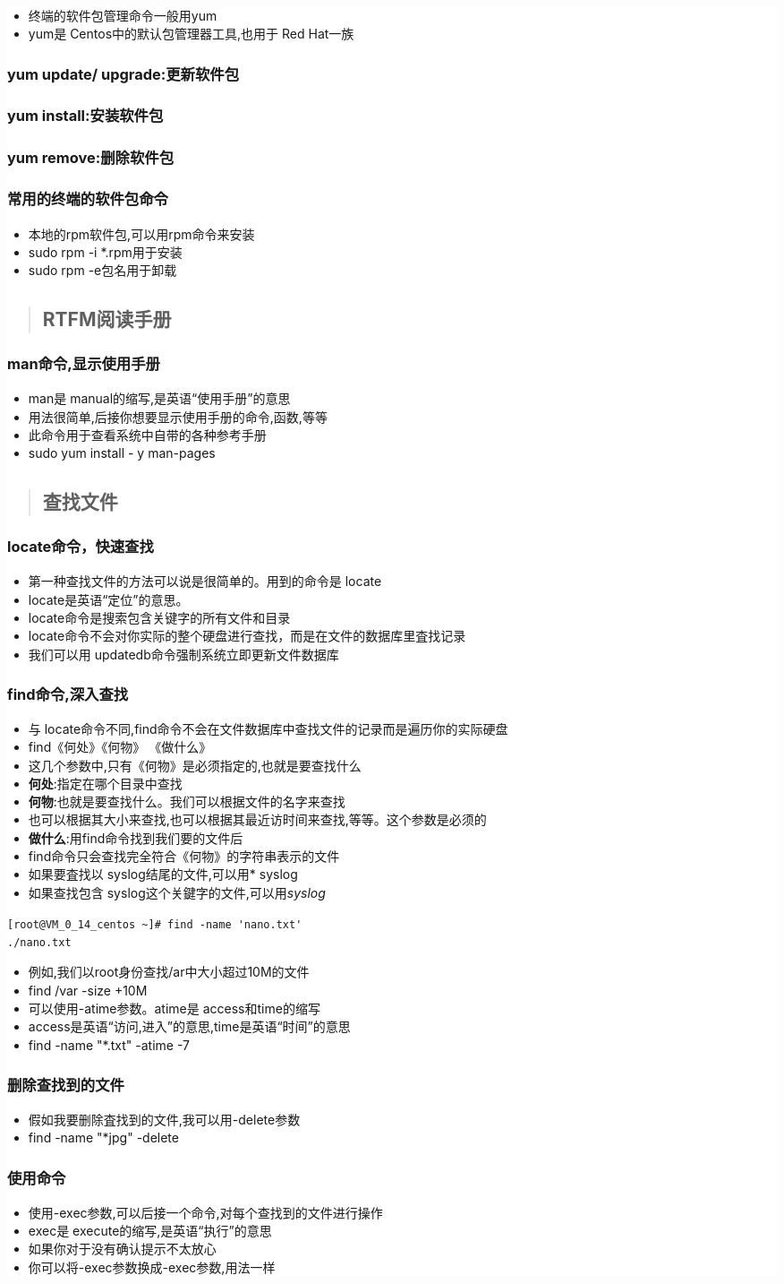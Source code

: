 - 终端的软件包管理命令一般用yum
- yum是 Centos中的默认包管理器工具,也用于 Red Hat一族
### yum update/ upgrade:更新软件包
### yum install:安装软件包
### yum remove:删除软件包
### 常用的终端的软件包命令
- 本地的rpm软件包,可以用rpm命令来安装
- sudo rpm -i *.rpm用于安装
- sudo rpm -e包名用于卸载

> ## RTFM阅读手册
### man命令,显示使用手册
- man是 manual的缩写,是英语“使用手册”的意思
- 用法很简单,后接你想要显示使用手册的命令,函数,等等
- 此命令用于查看系统中自带的各种参考手册
- sudo yum install - y man-pages

> ## 查找文件
### locate命令，快速查找
- 第一种查找文件的方法可以说是很简单的。用到的命令是 locate
- locate是英语“定位”的意思。
- locate命令是搜索包含关键字的所有文件和目录
- locate命令不会对你实际的整个硬盘进行查找，而是在文件的数据库里査找记录
- 我们可以用 updatedb命令强制系统立即更新文件数据库
### find命令,深入查找
- 与 locate命令不同,find命令不会在文件数据库中查找文件的记录而是遍历你的实际硬盘
- find《何处》《何物》 《做什么》
- 这几个参数中,只有《何物》是必须指定的,也就是要查找什么
- **何处**:指定在哪个目录中查找
- **何物**:也就是要查找什么。我们可以根据文件的名字来查找
- 也可以根据其大小来查找,也可以根据其最近访时间来查找,等等。这个参数是必须的
- **做什么**:用find命令找到我们要的文件后
- find命令只会查找完全符合《何物》的字符串表示的文件
- 如果要査找以 syslog结尾的文件,可以用* syslog
- 如果查找包含 syslog这个关鍵字的文件,可以用*syslog*
```
[root@VM_0_14_centos ~]# find -name 'nano.txt'
./nano.txt
```
- 例如,我们以root身份查找/ar中大小超过10M的文件
- find /var -size +10M
- 可以使用-atime参数。atime是 access和time的缩写
- access是英语“访问,进入”的意思,time是英语“时间”的意思
- find -name "*.txt" -atime -7
### 删除查找到的文件
- 假如我要删除査找到的文件,我可以用-delete参数
- find -name "*jpg" -delete
### 使用命令
- 使用-exec参数,可以后接一个命令,对每个查找到的文件进行操作
- exec是 execute的缩写,是英语“执行”的意思
- 如果你对于没有确认提示不太放心
- 你可以将-exec参数换成-exec参数,用法一样